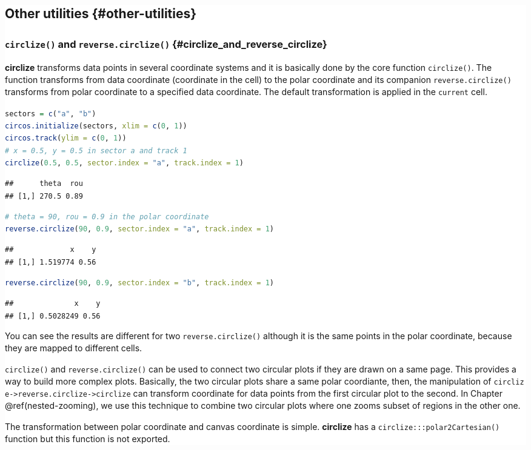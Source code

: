 ## Other utilities {#other-utilities}

### `circlize()` and `reverse.circlize()` {#circlize_and_reverse_circlize}

**circlize** transforms data points in several coordinate systems and it is
basically done by the core function `circlize()`. The function transforms from data
coordinate (coordinate in the cell) to the polar coordinate and its companion
`reverse.circlize()` transforms from polar coordinate to a specified data coordinate. The
default transformation is applied in the `current` cell.


```r
sectors = c("a", "b")
circos.initialize(sectors, xlim = c(0, 1))
circos.track(ylim = c(0, 1))
# x = 0.5, y = 0.5 in sector a and track 1
circlize(0.5, 0.5, sector.index = "a", track.index = 1)
```

```
##      theta  rou
## [1,] 270.5 0.89
```

```r
# theta = 90, rou = 0.9 in the polar coordinate
reverse.circlize(90, 0.9, sector.index = "a", track.index = 1)
```

```
##             x    y
## [1,] 1.519774 0.56
```

```r
reverse.circlize(90, 0.9, sector.index = "b", track.index = 1)
```

```
##              x    y
## [1,] 0.5028249 0.56
```

You can see the results are different for two `reverse.circlize()`
although it is the same points in the polar coordinate, because they are
mapped to different cells.

`circlize()` and `reverse.circlize()` can be used to connect two circular
plots if they are drawn on a same page. This provides a way to build more
complex plots. Basically, the two circular plots share a same polar
coordiante, then, the manipulation of `circlize->reverse.circlize->circlize`
can transform coordinate for data points from the first circular plot to the
second. In Chapter \@ref(nested-zooming), we use this technique to combine two
circular plots where one zooms subset of regions in the other one.

The transformation between polar coordinate and canvas coordinate is simple.
**circlize** has a `circlize:::polar2Cartesian()` function but this function
is not exported.
